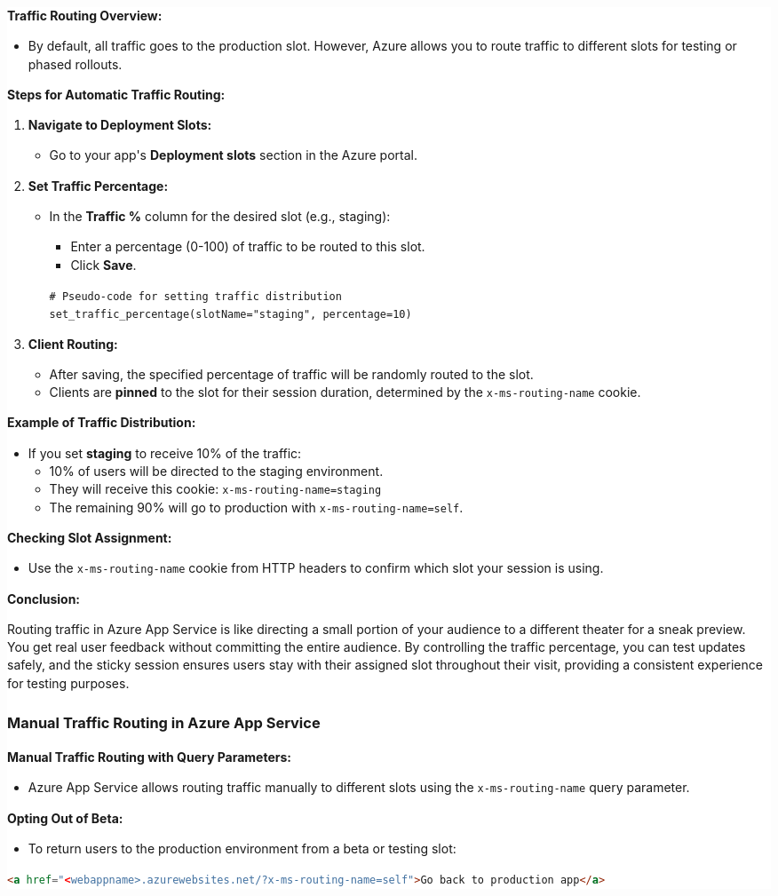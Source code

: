 **Traffic Routing Overview:**

- By default, all traffic goes to the production slot. However, Azure allows you to route traffic to different slots for testing or phased rollouts.

**Steps for Automatic Traffic Routing:**

1. **Navigate to Deployment Slots:**
   - Go to your app's **Deployment slots** section in the Azure portal.

2. **Set Traffic Percentage:**
   - In the **Traffic %** column for the desired slot (e.g., staging):
     - Enter a percentage (0-100) of traffic to be routed to this slot.
     - Click **Save**.

     ```plaintext
     # Pseudo-code for setting traffic distribution
     set_traffic_percentage(slotName="staging", percentage=10)
     ```

3. **Client Routing:**
   - After saving, the specified percentage of traffic will be randomly routed to the slot.
   - Clients are **pinned** to the slot for their session duration, determined by the `x-ms-routing-name` cookie.

**Example of Traffic Distribution:**

- If you set **staging** to receive 10% of the traffic:
  - 10% of users will be directed to the staging environment.
  - They will receive this cookie: `x-ms-routing-name=staging`
  - The remaining 90% will go to production with `x-ms-routing-name=self`.

**Checking Slot Assignment:**

- Use the `x-ms-routing-name` cookie from HTTP headers to confirm which slot your session is using.

**Conclusion:**

Routing traffic in Azure App Service is like directing a small portion of your audience to a different theater for a sneak preview. You get real user feedback without committing the entire audience. By controlling the traffic percentage, you can test updates safely, and the sticky session ensures users stay with their assigned slot throughout their visit, providing a consistent experience for testing purposes.

### Manual Traffic Routing in Azure App Service

**Manual Traffic Routing with Query Parameters:**

- Azure App Service allows routing traffic manually to different slots using the `x-ms-routing-name` query parameter.

**Opting Out of Beta:**

- To return users to the production environment from a beta or testing slot:

```html
<a href="<webappname>.azurewebsites.net/?x-ms-routing-name=self">Go back to production app</a>
```
